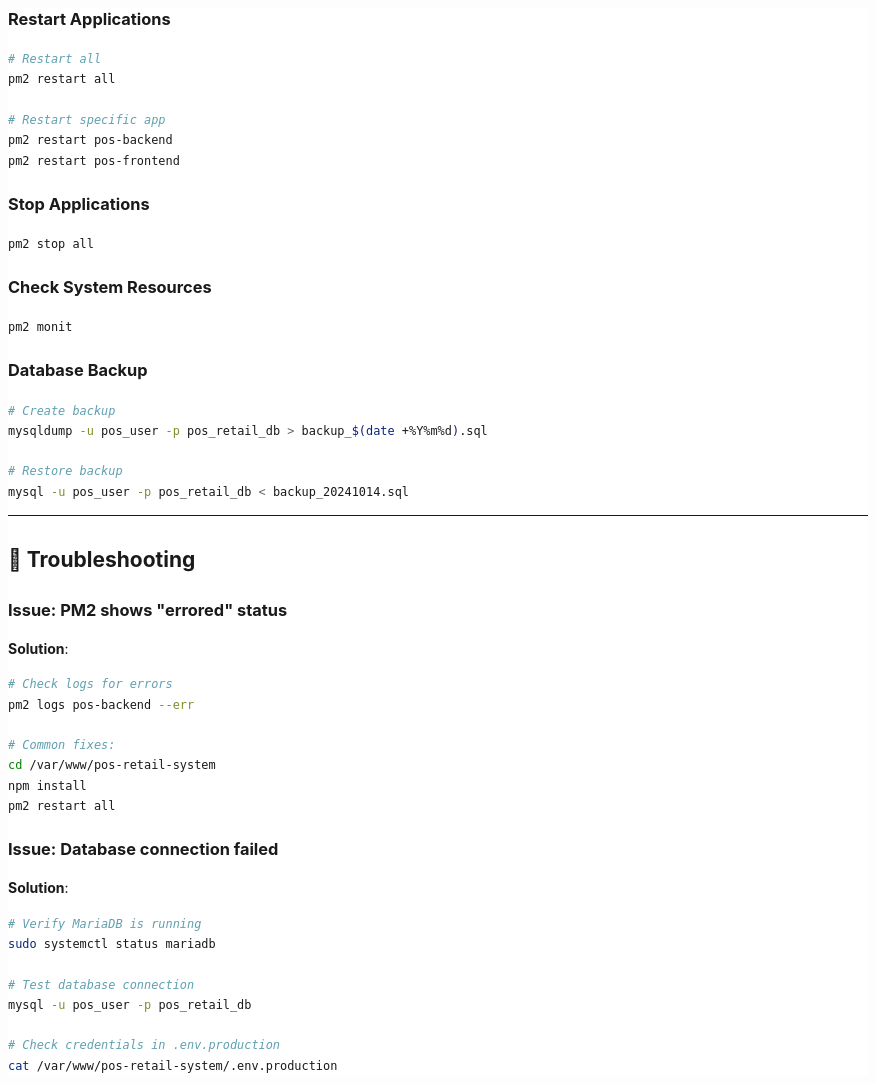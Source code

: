 ### Restart Applications
```bash
# Restart all
pm2 restart all

# Restart specific app
pm2 restart pos-backend
pm2 restart pos-frontend
```

### Stop Applications
```bash
pm2 stop all
```

### Check System Resources
```bash
pm2 monit
```

### Database Backup
```bash
# Create backup
mysqldump -u pos_user -p pos_retail_db > backup_$(date +%Y%m%d).sql

# Restore backup
mysql -u pos_user -p pos_retail_db < backup_20241014.sql
```

---

## 🐛 Troubleshooting

### Issue: PM2 shows "errored" status

**Solution**:
```bash
# Check logs for errors
pm2 logs pos-backend --err

# Common fixes:
cd /var/www/pos-retail-system
npm install
pm2 restart all
```

### Issue: Database connection failed

**Solution**:
```bash
# Verify MariaDB is running
sudo systemctl status mariadb

# Test database connection
mysql -u pos_user -p pos_retail_db

# Check credentials in .env.production
cat /var/www/pos-retail-system/.env.production
```
